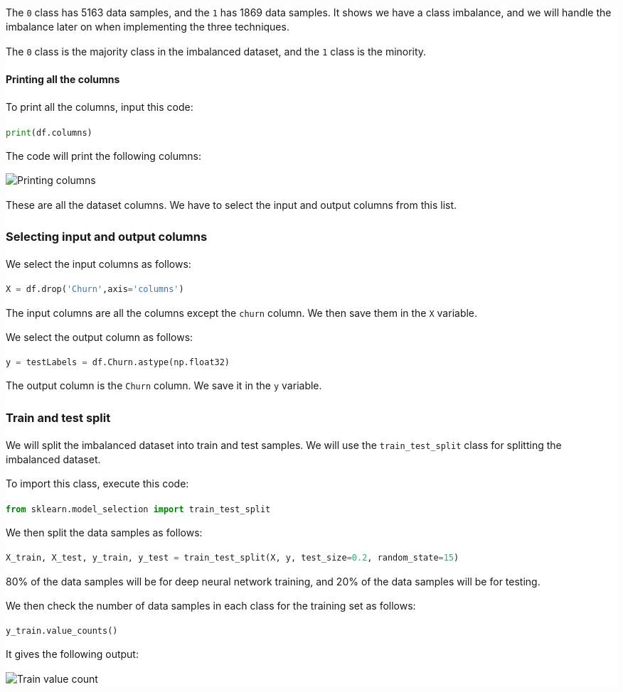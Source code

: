The `0` class has 5163 data samples, and the `1` has 1869 data samples. It shows we have a class imbalance, and we will handle the imbalance later on when implementing the three techniques.

 The `0` class is the majority class in the imbalanced dataset, and the `1` class is the minority.

#### Printing all the columns
To print all the columns, input this code:

```python
print(df.columns)
```
The code will print the following columns:

![Printing columns](/engineering-education/implementing-undersampling-oversampling-and-smote-techniques-to-handle-imbalanced-data-in-deep-neural-networks/printing-columns.png)

These are all the dataset columns. We have to select the input and output columns from this list.

### Selecting input and output columns
We select the input columns as follows:

```python
X = df.drop('Churn',axis='columns')
```
The input columns are all the columns except the `churn` column. We then save them in the `X` variable.

We select the output column as follows:

```python
y = testLabels = df.Churn.astype(np.float32)
```
The output column is the `Churn` column. We save it in the `y` variable.

### Train and test split
We will split the imbalanced dataset into train and test samples. We will use the `train_test_split` class for splitting the imbalanced dataset. 

To import this class, execute this code:

```python
from sklearn.model_selection import train_test_split
```
We then split the data samples as follows:

```python
X_train, X_test, y_train, y_test = train_test_split(X, y, test_size=0.2, random_state=15)
```
80% of the data samples will be for deep neural network training, and 20% of the data samples will be for testing. 

We then check the number of data samples in each class for the training set as follows:

```python
y_train.value_counts()
```
It gives the following output:

![Train value count](/engineering-education/implementing-undersampling-oversampling-and-smote-techniques-to-handle-imbalanced-data-in-deep-neural-networks/train-value-count.png)
